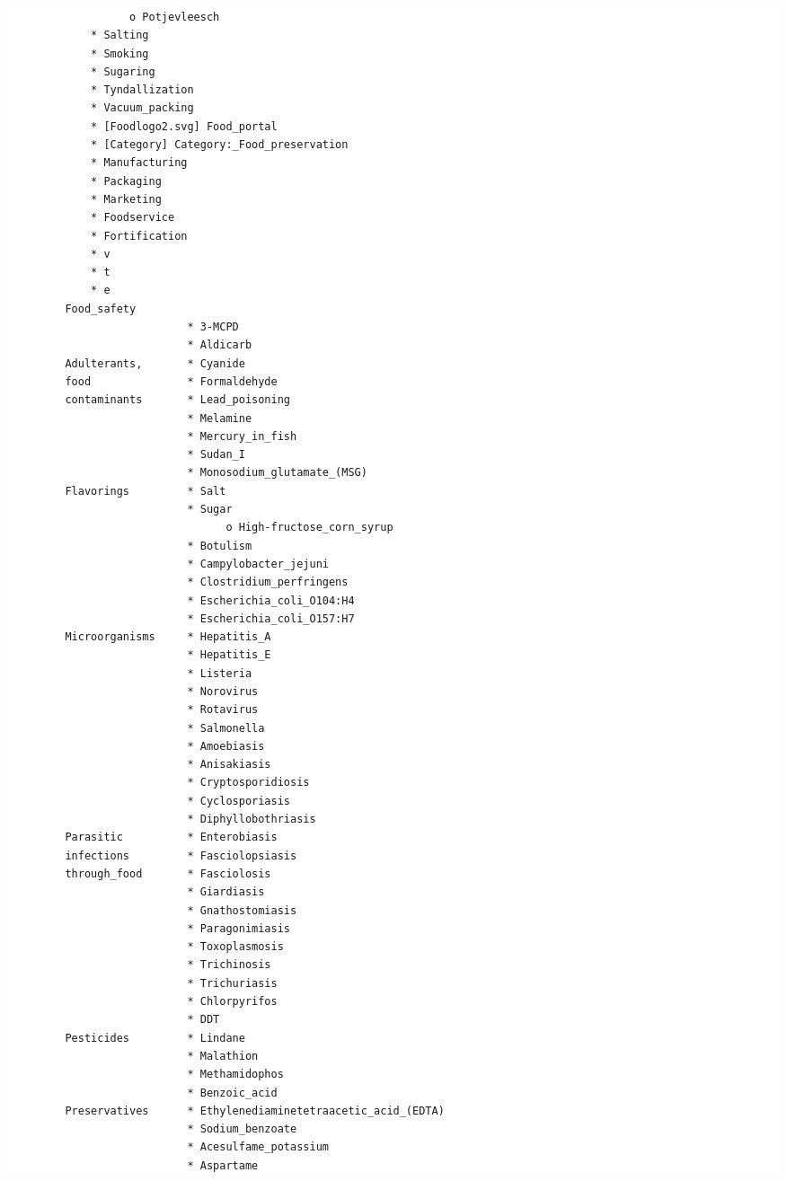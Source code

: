                        o Potjevleesch
                 * Salting
                 * Smoking
                 * Sugaring
                 * Tyndallization
                 * Vacuum_packing
                 * [Foodlogo2.svg] Food_portal
                 * [Category] Category:_Food_preservation
                 * Manufacturing
                 * Packaging
                 * Marketing
                 * Foodservice
                 * Fortification
                 * v
                 * t
                 * e
             Food_safety
                                * 3-MCPD
                                * Aldicarb
             Adulterants,       * Cyanide
             food               * Formaldehyde
             contaminants       * Lead_poisoning
                                * Melamine
                                * Mercury_in_fish
                                * Sudan_I
                                * Monosodium_glutamate_(MSG)
             Flavorings         * Salt
                                * Sugar
                                      o High-fructose_corn_syrup
                                * Botulism
                                * Campylobacter_jejuni
                                * Clostridium_perfringens
                                * Escherichia_coli_O104:H4
                                * Escherichia_coli_O157:H7
             Microorganisms     * Hepatitis_A
                                * Hepatitis_E
                                * Listeria
                                * Norovirus
                                * Rotavirus
                                * Salmonella
                                * Amoebiasis
                                * Anisakiasis
                                * Cryptosporidiosis
                                * Cyclosporiasis
                                * Diphyllobothriasis
             Parasitic          * Enterobiasis
             infections         * Fasciolopsiasis
             through_food       * Fasciolosis
                                * Giardiasis
                                * Gnathostomiasis
                                * Paragonimiasis
                                * Toxoplasmosis
                                * Trichinosis
                                * Trichuriasis
                                * Chlorpyrifos
                                * DDT
             Pesticides         * Lindane
                                * Malathion
                                * Methamidophos
                                * Benzoic_acid
             Preservatives      * Ethylenediaminetetraacetic_acid_(EDTA)
                                * Sodium_benzoate
                                * Acesulfame_potassium
                                * Aspartame